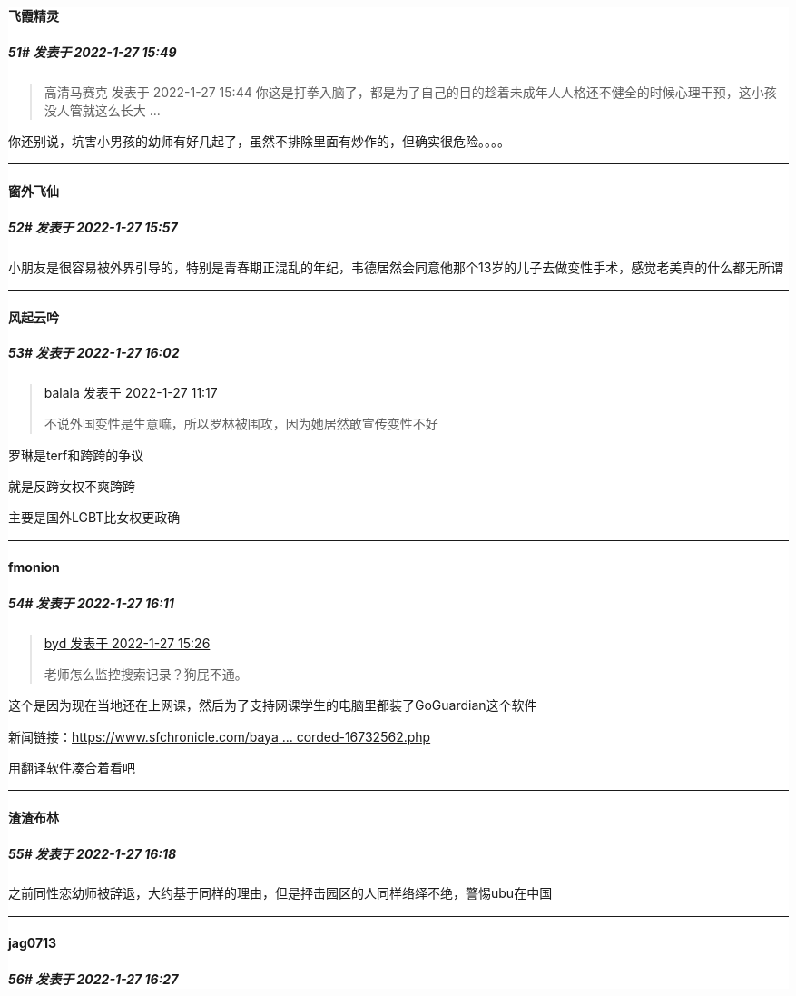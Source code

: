 ####  飞霞精灵  
##### 51#       发表于 2022-1-27 15:49

<blockquote>高清马赛克 发表于 2022-1-27 15:44
你这是打拳入脑了，都是为了自己的目的趁着未成年人人格还不健全的时候心理干预，这小孩没人管就这么长大 ...</blockquote>
你还别说，坑害小男孩的幼师有好几起了，虽然不排除里面有炒作的，但确实很危险。。。。

*****

####  窗外飞仙  
##### 52#       发表于 2022-1-27 15:57

小朋友是很容易被外界引导的，特别是青春期正混乱的年纪，韦德居然会同意他那个13岁的儿子去做变性手术，感觉老美真的什么都无所谓

*****

####  风起云吟  
##### 53#       发表于 2022-1-27 16:02

<blockquote><a href="httphttps://bbs.saraba1st.com/2b/forum.php?mod=redirect&amp;goto=findpost&amp;pid=54445319&amp;ptid=2049500" target="_blank">balala 发表于 2022-1-27 11:17</a>

不说外国变性是生意嘛，所以罗林被围攻，因为她居然敢宣传变性不好</blockquote>
罗琳是terf和跨跨的争议

就是反跨女权不爽跨跨

主要是国外LGBT比女权更政确

*****

####  fmonion  
##### 54#       发表于 2022-1-27 16:11

<blockquote><a href="httphttps://bbs.saraba1st.com/2b/forum.php?mod=redirect&amp;goto=findpost&amp;pid=54448336&amp;ptid=2049500" target="_blank">byd 发表于 2022-1-27 15:26</a>

老师怎么监控搜索记录？狗屁不通。</blockquote>
这个是因为现在当地还在上网课，然后为了支持网课学生的电脑里都装了GoGuardian这个软件

新闻链接：[https://www.sfchronicle.com/baya ... corded-16732562.php](https://www.sfchronicle.com/bayarea/article/Two-California-teachers-were-secretly-recorded-16732562.php)

用翻译软件凑合着看吧

*****

####  渣渣布林  
##### 55#       发表于 2022-1-27 16:18

之前同性恋幼师被辞退，大约基于同样的理由，但是抨击园区的人同样络绎不绝，警惕ubu在中国

*****

####  jag0713  
##### 56#       发表于 2022-1-27 16:27
